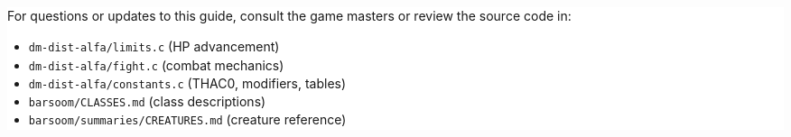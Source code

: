 For questions or updates to this guide, consult the game masters or review the source code in:
- `dm-dist-alfa/limits.c` (HP advancement)
- `dm-dist-alfa/fight.c` (combat mechanics)
- `dm-dist-alfa/constants.c` (THAC0, modifiers, tables)
- `barsoom/CLASSES.md` (class descriptions)
- `barsoom/summaries/CREATURES.md` (creature reference)
